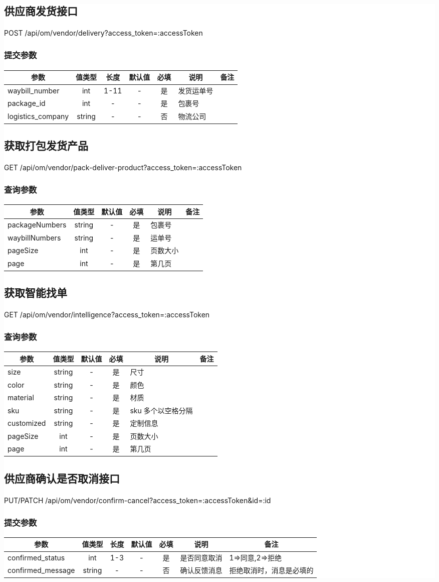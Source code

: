 ## 供应商发货接口
POST /api/om/vendor/delivery?access_token=:accessToken
### <span id="params">提交参数</span>
| 参数 | 值类型 | 长度 | 默认值 | 必填 | 说明 | 备注 |
| --- | :---: | :---: | :---: | :---: | --- | --- |
| waybill_number | int | 1-11 | - | 是 | 发货运单号 | |
| package_id | int | - | - | 是 | 包裹号 |  |
| logistics_company | string | - | - | 否 | 物流公司 |  |


## 获取打包发货产品
GET /api/om/vendor/pack-deliver-product?access_token=:accessToken

### 查询参数
| 参数 | 值类型 | 默认值 | 必填 | 说明 | 备注 |
| --- | :---: | :---: | :---: | --- | --- |
| packageNumbers | string | - | 是 | 包裹号 |  |
| waybillNumbers | string | - | 是 | 运单号 |  |
| pageSize | int | - | 是 | 页数大小 |  |
| page | int | - | 是 | 第几页 |  |

## 获取智能找单
GET /api/om/vendor/intelligence?access_token=:accessToken

### 查询参数
| 参数 | 值类型 | 默认值 | 必填 | 说明 | 备注 |
| --- | :---: | :---: | :---: | --- | --- |
| size | string | - | 是 | 尺寸 |  |
| color | string | - | 是 | 颜色 |  |
| material | string | - | 是 | 材质 |  |
| sku | string | - | 是 | sku 多个以空格分隔 |  |
| customized | string | - | 是 | 定制信息 |  |
| pageSize | int | - | 是 | 页数大小 |  |
| page | int | - | 是 | 第几页 |  |

## 供应商确认是否取消接口
PUT/PATCH /api/om/vendor/confirm-cancel?access_token=:accessToken&id=:id
### <span id="params">提交参数</span>
| 参数 | 值类型 | 长度 | 默认值 | 必填 | 说明 | 备注 |
| --- | :---: | :---: | :---: | :---: | --- | --- |
| confirmed_status | int | 1-3 | - | 是 | 是否同意取消 | 1=>同意,2=>拒绝 |
| confirmed_message | string | - | - | 否 | 确认反馈消息 | 拒绝取消时，消息是必填的 |
